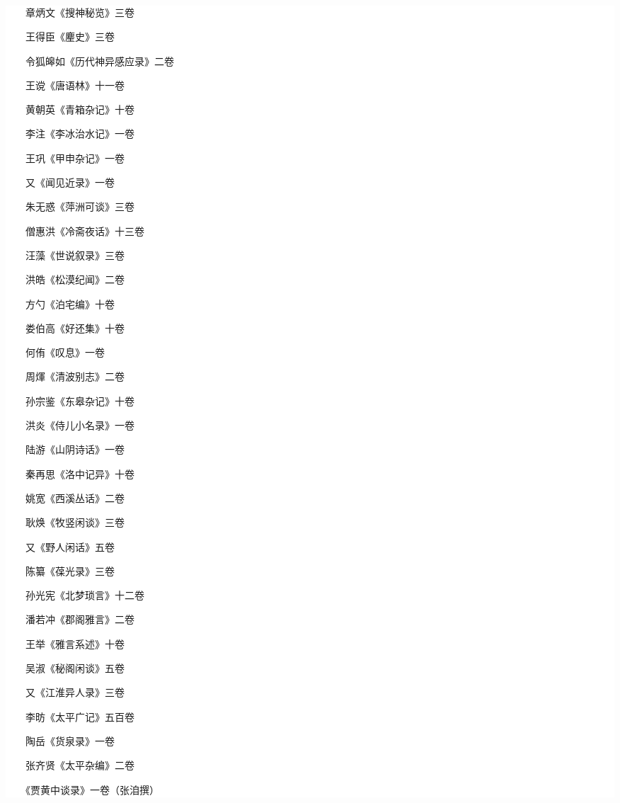 　　章炳文《搜神秘览》三卷

　　王得臣《麈史》三卷

　　令狐皞如《历代神异感应录》二卷

　　王谠《唐语林》十一卷

　　黄朝英《青箱杂记》十卷

　　李注《李冰治水记》一卷

　　王巩《甲申杂记》一卷

　　又《闻见近录》一卷

　　朱无惑《萍洲可谈》三卷

　　僧惠洪《冷斋夜话》十三卷

　　汪藻《世说叙录》三卷

　　洪皓《松漠纪闻》二卷

　　方勺《泊宅编》十卷

　　娄伯高《好还集》十卷

　　何侑《叹息》一卷

　　周煇《清波别志》二卷

　　孙宗鉴《东皋杂记》十卷

　　洪炎《侍儿小名录》一卷

　　陆游《山阴诗话》一卷

　　秦再思《洛中记异》十卷

　　姚宽《西溪丛话》二卷

　　耿焕《牧竖闲谈》三卷

　　又《野人闲话》五卷

　　陈纂《葆光录》三卷

　　孙光宪《北梦琐言》十二卷

　　潘若冲《郡阁雅言》二卷

　　王举《雅言系述》十卷

　　吴淑《秘阁闲谈》五卷

　　又《江淮异人录》三卷

　　李昉《太平广记》五百卷

　　陶岳《货泉录》一卷

　　张齐贤《太平杂编》二卷

　　《贾黄中谈录》一卷（张洎撰）
